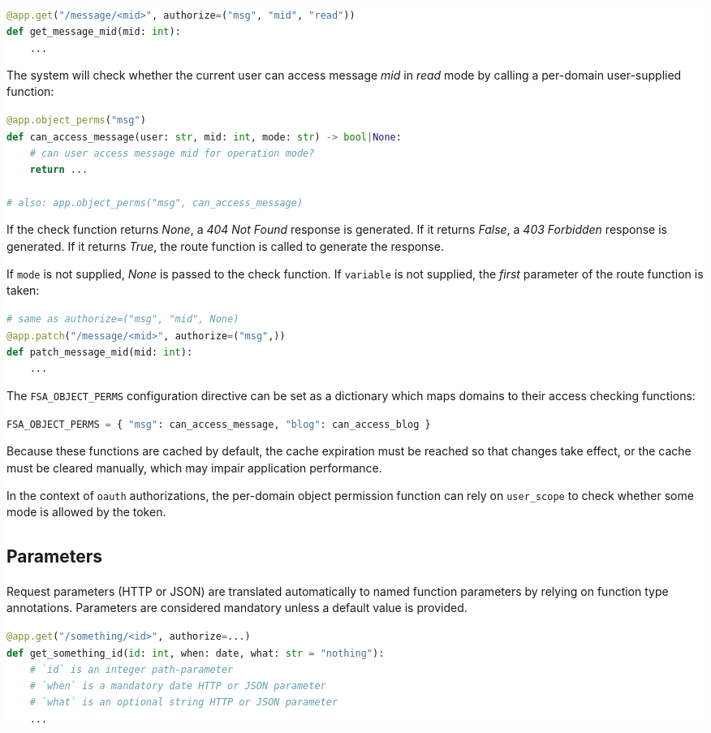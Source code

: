 ```python
@app.get("/message/<mid>", authorize=("msg", "mid", "read"))
def get_message_mid(mid: int):
    ...
```

The system will check whether the current user can access message *mid*
in *read* mode by calling a per-domain user-supplied function:

```python
@app.object_perms("msg")
def can_access_message(user: str, mid: int, mode: str) -> bool|None:
    # can user access message mid for operation mode?
    return ...

# also: app.object_perms("msg", can_access_message)
```

If the check function returns *None*, a *404 Not Found* response is generated.
If it returns *False*, a *403 Forbidden* response is generated.
If it returns *True*, the route function is called to generate the response.

If `mode` is not supplied, *None* is passed to the check function.
If `variable` is not supplied, the *first* parameter of the route function
is taken:

```python
# same as authorize=("msg", "mid", None)
@app.patch("/message/<mid>", authorize=("msg",))
def patch_message_mid(mid: int):
    ...
```

The `FSA_OBJECT_PERMS` configuration directive can be set as a dictionary
which maps domains to their access checking functions:

```python
FSA_OBJECT_PERMS = { "msg": can_access_message, "blog": can_access_blog }
```

Because these functions are cached by default, the cache expiration must
be reached so that changes take effect, or the cache must be cleared
manually, which may impair application performance.

In the context of `oauth` authorizations, the per-domain object permission
function can rely on `user_scope` to check whether some mode is allowed
by the token.

## Parameters

Request parameters (HTTP or JSON) are translated automatically to named function
parameters by relying on function type annotations.
Parameters are considered mandatory unless a default value is provided.

```python
@app.get("/something/<id>", authorize=...)
def get_something_id(id: int, when: date, what: str = "nothing"):
    # `id` is an integer path-parameter
    # `when` is a mandatory date HTTP or JSON parameter
    # `what` is an optional string HTTP or JSON parameter
    ...
```
